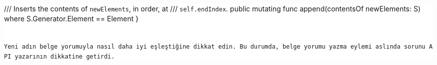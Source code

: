   /// Inserts the contents of `newElements`, in order, at
  /// `self.endIndex`.
  public mutating func append(contentsOf newElements: S)
    where S.Generator.Element == Element
}
```

Yeni adın belge yorumuyla nasıl daha iyi eşleştiğine dikkat edin. Bu durumda, belge yorumu yazma eylemi aslında sorunu API yazarının dikkatine getirdi.
